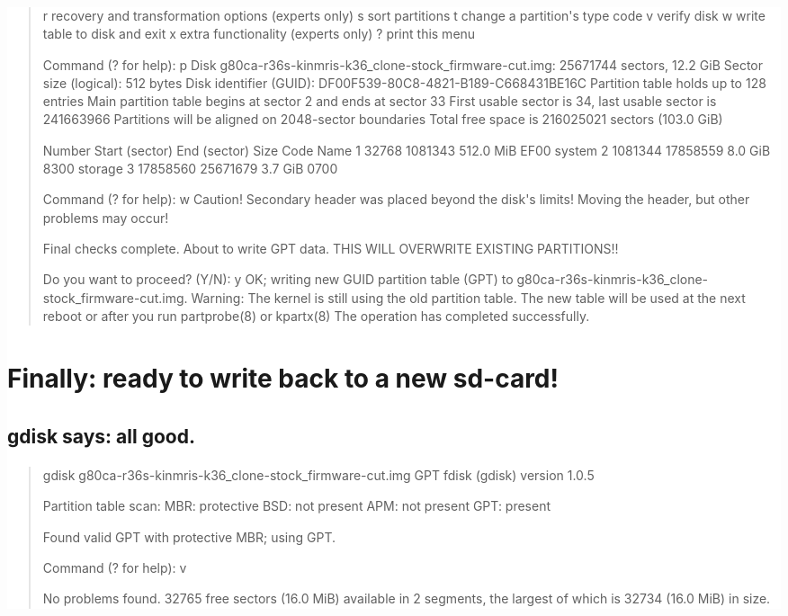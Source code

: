 > r   recovery and transformation options (experts only)
> s   sort partitions
> t   change a partition's type code
> v   verify disk
> w   write table to disk and exit
> x   extra functionality (experts only)
> ?   print this menu
> 
> Command (? for help): p
> Disk g80ca-r36s-kinmris-k36_clone-stock_firmware-cut.img: 25671744 sectors, 12.2 GiB
> Sector size (logical): 512 bytes
> Disk identifier (GUID): DF00F539-80C8-4821-B189-C668431BE16C
> Partition table holds up to 128 entries
> Main partition table begins at sector 2 and ends at sector 33
> First usable sector is 34, last usable sector is 241663966
> Partitions will be aligned on 2048-sector boundaries
> Total free space is 216025021 sectors (103.0 GiB)
> 
> Number  Start (sector)    End (sector)  Size       Code  Name
>    1           32768         1081343   512.0 MiB   EF00  system
>    2         1081344        17858559   8.0 GiB     8300  storage
>    3        17858560        25671679   3.7 GiB     0700  
> 
> Command (? for help): w
> Caution! Secondary header was placed beyond the disk's limits! Moving the
> header, but other problems may occur!
> 
> Final checks complete. About to write GPT data. THIS WILL OVERWRITE EXISTING
> PARTITIONS!!
> 
> Do you want to proceed? (Y/N): y
> OK; writing new GUID partition table (GPT) to g80ca-r36s-kinmris-k36_clone-stock_firmware-cut.img.
> Warning: The kernel is still using the old partition table.
> The new table will be used at the next reboot or after you
> run partprobe(8) or kpartx(8)
> The operation has completed successfully.


# Finally: ready to write back to a new sd-card!

## gdisk says: all good.

> gdisk g80ca-r36s-kinmris-k36_clone-stock_firmware-cut.img 
> GPT fdisk (gdisk) version 1.0.5
> 
> Partition table scan:
>   MBR: protective
>   BSD: not present
>   APM: not present
>   GPT: present
> 
> Found valid GPT with protective MBR; using GPT.
> 
> Command (? for help): v
> 
> No problems found. 32765 free sectors (16.0 MiB) available in 2
> segments, the largest of which is 32734 (16.0 MiB) in size.
